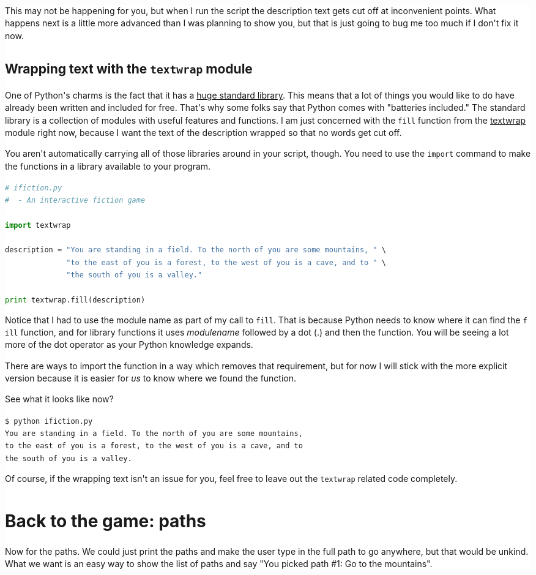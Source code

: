 This may not be happening for you, but when I run the script the description text gets cut off at inconvenient points. What happens next is a little more advanced than I was planning to show you, but that is just going to bug me too much if I don't fix it now.

## Wrapping text with the `textwrap` module

One of Python's charms is the fact that it has a [huge standard library](http://docs.python.org/lib/ "Python Standard Library Reference"). This means that a lot of things you would like to do have already been written and included for free. That's why some folks say that Python comes with "batteries included." The standard library is a collection of modules with useful features and functions. I am just concerned with the `fill` function from the [textwrap](https://docs.python.org/2/library/textwrap.html) module right now, because I want the text of the description wrapped so that no words get cut off.

You aren't automatically carrying all of those libraries around in your script, though. You need to use the `import` command to make the functions in a library available to your program.

````python
# ifiction.py
#  - An interactive fiction game

import textwrap

description = "You are standing in a field. To the north of you are some mountains, " \
              "to the east of you is a forest, to the west of you is a cave, and to " \
              "the south of you is a valley."

print textwrap.fill(description)
````

Notice that I had to use the module name as part of my call to `fill`. That is because Python needs to know where it can find the `fill` function, and for library functions it uses *modulename* followed by a dot (.) and then the function. You will be seeing a lot more of the dot operator as your Python knowledge expands. 

There are ways to import the function in a way which removes that requirement, but for now I will stick with the more explicit version because it is easier for *us* to know where we found the function.

See what it looks like now?

````
$ python ifiction.py
You are standing in a field. To the north of you are some mountains,
to the east of you is a forest, to the west of you is a cave, and to
the south of you is a valley.
````

Of course, if the wrapping text isn't an issue for you, feel free to leave out the `textwrap` related code completely.

# Back to the game: paths

Now for the paths. We could just print the paths and make the user type in the full path to go anywhere, but that would be unkind. What we want is an easy way to show the list of paths and say "You picked path #1: Go to the mountains".
